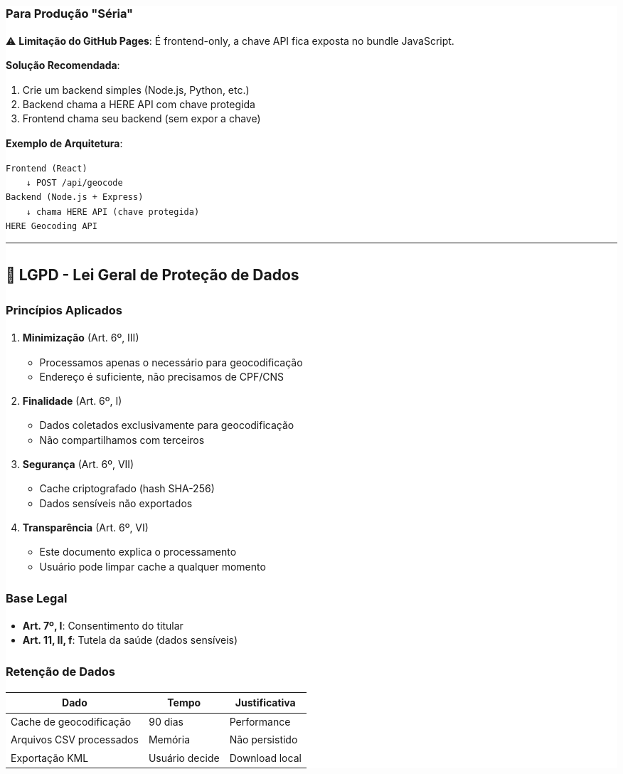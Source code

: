 ### Para Produção "Séria"

⚠️ **Limitação do GitHub Pages**: É frontend-only, a chave API fica exposta no bundle JavaScript.

**Solução Recomendada**:

1. Crie um backend simples (Node.js, Python, etc.)
2. Backend chama a HERE API com chave protegida
3. Frontend chama seu backend (sem expor a chave)

**Exemplo de Arquitetura**:

```
Frontend (React)
    ↓ POST /api/geocode
Backend (Node.js + Express)
    ↓ chama HERE API (chave protegida)
HERE Geocoding API
```

---

## 🔐 LGPD - Lei Geral de Proteção de Dados

### Princípios Aplicados

1. **Minimização** (Art. 6º, III)
   - Processamos apenas o necessário para geocodificação
   - Endereço é suficiente, não precisamos de CPF/CNS

2. **Finalidade** (Art. 6º, I)
   - Dados coletados exclusivamente para geocodificação
   - Não compartilhamos com terceiros

3. **Segurança** (Art. 6º, VII)
   - Cache criptografado (hash SHA-256)
   - Dados sensíveis não exportados

4. **Transparência** (Art. 6º, VI)
   - Este documento explica o processamento
   - Usuário pode limpar cache a qualquer momento

### Base Legal

- **Art. 7º, I**: Consentimento do titular
- **Art. 11, II, f**: Tutela da saúde (dados sensíveis)

### Retenção de Dados

| Dado | Tempo | Justificativa |
|------|-------|---------------|
| Cache de geocodificação | 90 dias | Performance |
| Arquivos CSV processados | Memória | Não persistido |
| Exportação KML | Usuário decide | Download local |
